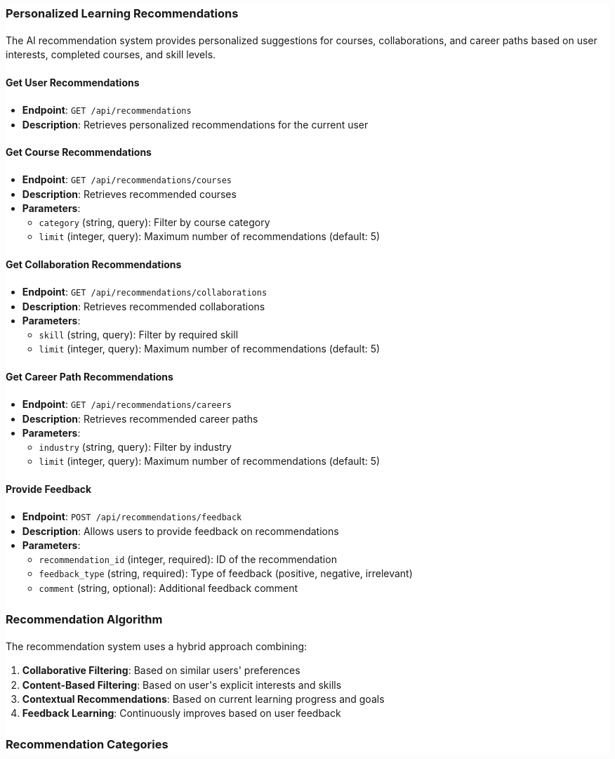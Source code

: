 ### Personalized Learning Recommendations

The AI recommendation system provides personalized suggestions for courses, collaborations, and career paths based on user interests, completed courses, and skill levels.

#### Get User Recommendations

- **Endpoint**: `GET /api/recommendations`
- **Description**: Retrieves personalized recommendations for the current user

#### Get Course Recommendations

- **Endpoint**: `GET /api/recommendations/courses`
- **Description**: Retrieves recommended courses
- **Parameters**:
  - `category` (string, query): Filter by course category
  - `limit` (integer, query): Maximum number of recommendations (default: 5)

#### Get Collaboration Recommendations

- **Endpoint**: `GET /api/recommendations/collaborations`
- **Description**: Retrieves recommended collaborations
- **Parameters**:
  - `skill` (string, query): Filter by required skill
  - `limit` (integer, query): Maximum number of recommendations (default: 5)

#### Get Career Path Recommendations

- **Endpoint**: `GET /api/recommendations/careers`
- **Description**: Retrieves recommended career paths
- **Parameters**:
  - `industry` (string, query): Filter by industry
  - `limit` (integer, query): Maximum number of recommendations (default: 5)

#### Provide Feedback

- **Endpoint**: `POST /api/recommendations/feedback`
- **Description**: Allows users to provide feedback on recommendations
- **Parameters**:
  - `recommendation_id` (integer, required): ID of the recommendation
  - `feedback_type` (string, required): Type of feedback (positive, negative, irrelevant)
  - `comment` (string, optional): Additional feedback comment

### Recommendation Algorithm

The recommendation system uses a hybrid approach combining:

1. **Collaborative Filtering**: Based on similar users' preferences
2. **Content-Based Filtering**: Based on user's explicit interests and skills
3. **Contextual Recommendations**: Based on current learning progress and goals
4. **Feedback Learning**: Continuously improves based on user feedback

### Recommendation Categories
